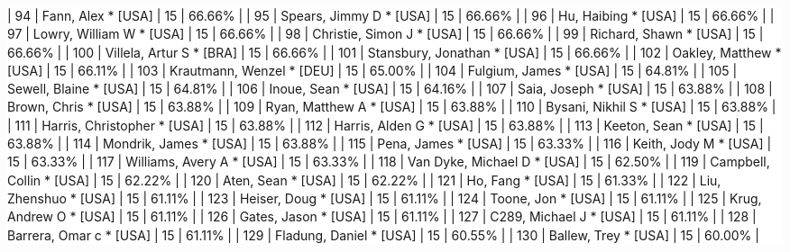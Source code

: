 |  94  | Fann, Alex \* [USA] |  15 |  66.66% |
|  95  | Spears, Jimmy D \* [USA] |  15 |  66.66% |
|  96  | Hu, Haibing \* [USA] |  15 |  66.66% |
|  97  | Lowry, William W \* [USA] |  15 |  66.66% |
|  98  | Christie, Simon J \* [USA] |  15 |  66.66% |
|  99  | Richard, Shawn \* [USA] |  15 |  66.66% |
|  100  | Villela, Artur S \* [BRA] |  15 |  66.66% |
|  101  | Stansbury, Jonathan \* [USA] |  15 |  66.66% |
|  102  | Oakley, Matthew \* [USA] |  15 |  66.11% |
|  103  | Krautmann, Wenzel \* [DEU] |  15 |  65.00% |
|  104  | Fulgium, James \* [USA] |  15 |  64.81% |
|  105  | Sewell, Blaine \* [USA] |  15 |  64.81% |
|  106  | Inoue, Sean \* [USA] |  15 |  64.16% |
|  107  | Saia, Joseph \* [USA] |  15 |  63.88% |
|  108  | Brown, Chris \* [USA] |  15 |  63.88% |
|  109  | Ryan, Matthew A \* [USA] |  15 |  63.88% |
|  110  | Bysani, Nikhil S \* [USA] |  15 |  63.88% |
|  111  | Harris, Christopher \* [USA] |  15 |  63.88% |
|  112  | Harris, Alden G \* [USA] |  15 |  63.88% |
|  113  | Keeton, Sean \* [USA] |  15 |  63.88% |
|  114  | Mondrik, James \* [USA] |  15 |  63.88% |
|  115  | Pena, James \* [USA] |  15 |  63.33% |
|  116  | Keith, Jody M \* [USA] |  15 |  63.33% |
|  117  | Williams, Avery A \* [USA] |  15 |  63.33% |
|  118  | Van Dyke, Michael D \* [USA] |  15 |  62.50% |
|  119  | Campbell, Collin \* [USA] |  15 |  62.22% |
|  120  | Aten, Sean \* [USA] |  15 |  62.22% |
|  121  | Ho, Fang \* [USA] |  15 |  61.33% |
|  122  | Liu, Zhenshuo \* [USA] |  15 |  61.11% |
|  123  | Heiser, Doug \* [USA] |  15 |  61.11% |
|  124  | Toone, Jon \* [USA] |  15 |  61.11% |
|  125  | Krug, Andrew O \* [USA] |  15 |  61.11% |
|  126  | Gates, Jason \* [USA] |  15 |  61.11% |
|  127  | C289, Michael J \* [USA] |  15 |  61.11% |
|  128  | Barrera, Omar c \* [USA] |  15 |  61.11% |
|  129  | Fladung, Daniel \* [USA] |  15 |  60.55% |
|  130  | Ballew, Trey \* [USA] |  15 |  60.00% |
